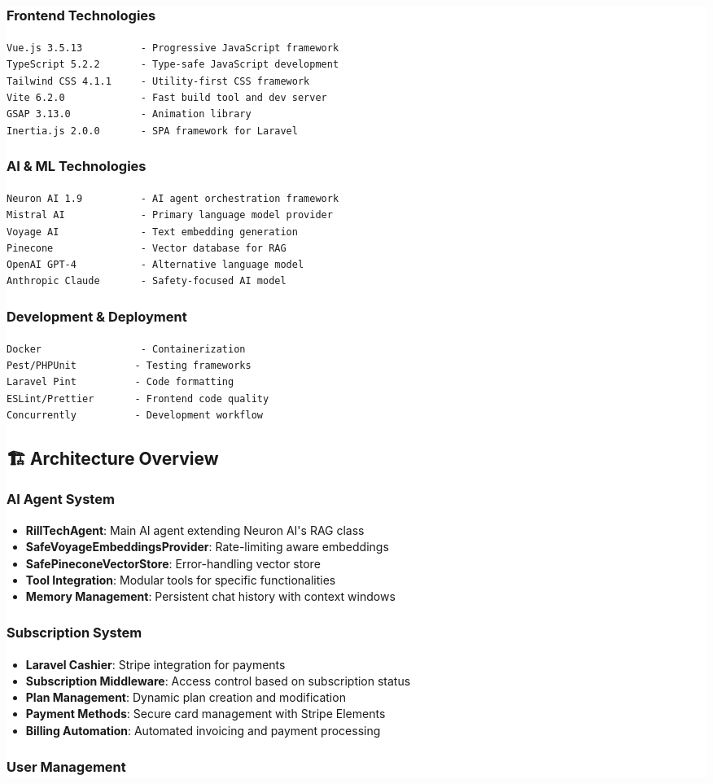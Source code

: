 ### **Frontend Technologies**

```
Vue.js 3.5.13          - Progressive JavaScript framework
TypeScript 5.2.2       - Type-safe JavaScript development
Tailwind CSS 4.1.1     - Utility-first CSS framework
Vite 6.2.0             - Fast build tool and dev server
GSAP 3.13.0            - Animation library
Inertia.js 2.0.0       - SPA framework for Laravel
```

### **AI & ML Technologies**

```
Neuron AI 1.9          - AI agent orchestration framework
Mistral AI             - Primary language model provider
Voyage AI              - Text embedding generation
Pinecone               - Vector database for RAG
OpenAI GPT-4           - Alternative language model
Anthropic Claude       - Safety-focused AI model
```

### **Development & Deployment**

```
Docker                 - Containerization
Pest/PHPUnit          - Testing frameworks
Laravel Pint          - Code formatting
ESLint/Prettier       - Frontend code quality
Concurrently          - Development workflow
```

## 🏗 Architecture Overview

### **AI Agent System**

- **RillTechAgent**: Main AI agent extending Neuron AI's RAG class
- **SafeVoyageEmbeddingsProvider**: Rate-limiting aware embeddings
- **SafePineconeVectorStore**: Error-handling vector store
- **Tool Integration**: Modular tools for specific functionalities
- **Memory Management**: Persistent chat history with context windows

### **Subscription System**

- **Laravel Cashier**: Stripe integration for payments
- **Subscription Middleware**: Access control based on subscription status
- **Plan Management**: Dynamic plan creation and modification
- **Payment Methods**: Secure card management with Stripe Elements
- **Billing Automation**: Automated invoicing and payment processing

### **User Management**
